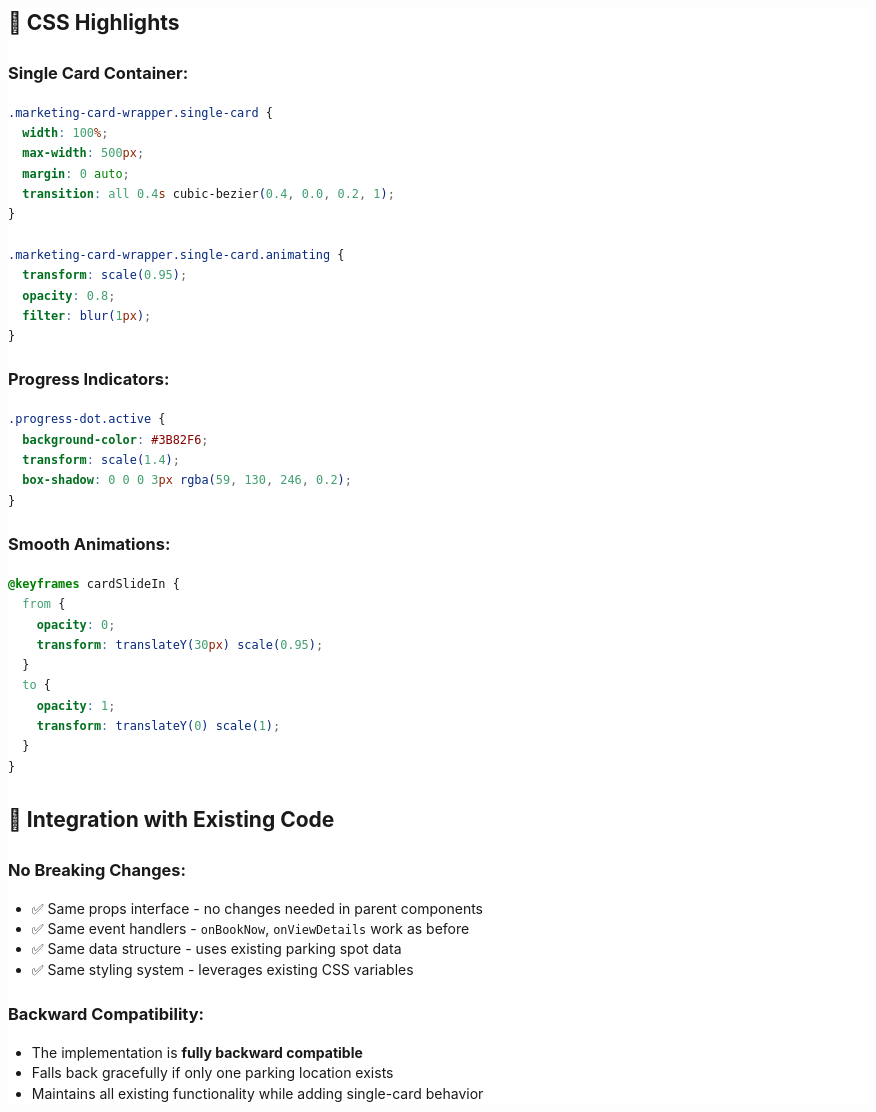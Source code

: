 ## 🎨 CSS Highlights

### **Single Card Container**:
```css
.marketing-card-wrapper.single-card {
  width: 100%;
  max-width: 500px;
  margin: 0 auto;
  transition: all 0.4s cubic-bezier(0.4, 0.0, 0.2, 1);
}

.marketing-card-wrapper.single-card.animating {
  transform: scale(0.95);
  opacity: 0.8;
  filter: blur(1px);
}
```

### **Progress Indicators**:
```css
.progress-dot.active {
  background-color: #3B82F6;
  transform: scale(1.4);
  box-shadow: 0 0 0 3px rgba(59, 130, 246, 0.2);
}
```

### **Smooth Animations**:
```css
@keyframes cardSlideIn {
  from {
    opacity: 0;
    transform: translateY(30px) scale(0.95);
  }
  to {
    opacity: 1;
    transform: translateY(0) scale(1);
  }
}
```

## 🔄 Integration with Existing Code

### **No Breaking Changes**:
- ✅ Same props interface - no changes needed in parent components
- ✅ Same event handlers - `onBookNow`, `onViewDetails` work as before
- ✅ Same data structure - uses existing parking spot data
- ✅ Same styling system - leverages existing CSS variables

### **Backward Compatibility**:
- The implementation is **fully backward compatible**
- Falls back gracefully if only one parking location exists
- Maintains all existing functionality while adding single-card behavior
